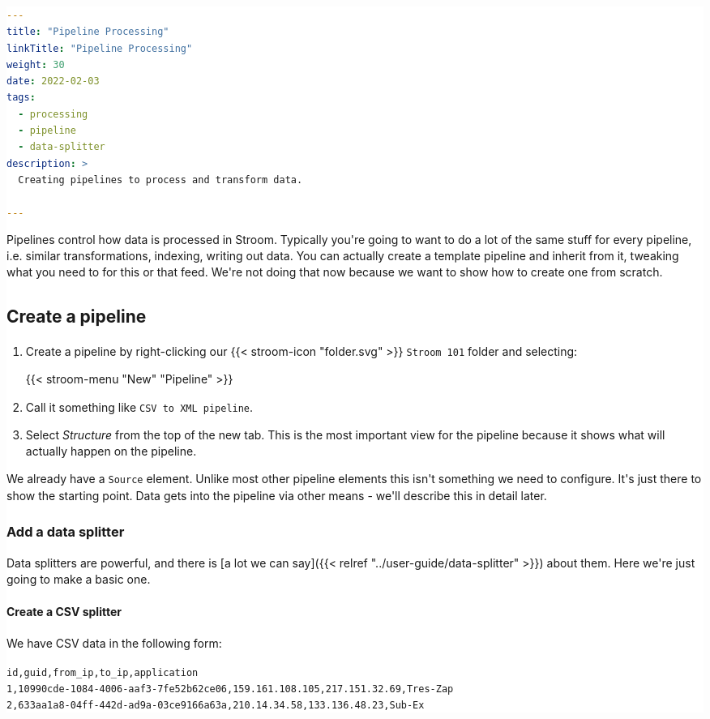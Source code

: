 ```yaml
---
title: "Pipeline Processing"
linkTitle: "Pipeline Processing"
weight: 30
date: 2022-02-03
tags:
  - processing
  - pipeline
  - data-splitter
description: >
  Creating pipelines to process and transform data.

---
```


Pipelines control how data is processed in Stroom.
Typically you're going to want to do a lot of the same stuff for every pipeline, i.e. similar transformations, indexing, writing out data.
You can actually create a template pipeline and inherit from it, tweaking what you need to for this or that feed.
We're not doing that now because we want to show how to create one from scratch.


## Create a pipeline

1. Create a pipeline by right-clicking our {{< stroom-icon "folder.svg" >}} `Stroom 101` folder and selecting:

   {{< stroom-menu "New" "Pipeline" >}}

1. Call it something like `CSV to XML pipeline`.

1. Select _Structure_ from the top of the new tab. This is the most important view for the pipeline because it shows what will actually happen on the pipeline.

We already have a `Source` element.
Unlike most other pipeline elements this isn't something we need to configure.
It's just there to show the starting point.
Data gets into the pipeline via other means - we'll describe this in detail later.


### Add a data splitter

Data splitters are powerful, and there is [a lot we can say]({{< relref "../user-guide/data-splitter" >}}) about them.
Here we're just going to make a basic one.


#### Create a CSV splitter

We have CSV data in the following form:

```csv
id,guid,from_ip,to_ip,application
1,10990cde-1084-4006-aaf3-7fe52b62ce06,159.161.108.105,217.151.32.69,Tres-Zap
2,633aa1a8-04ff-442d-ad9a-03ce9166a63a,210.14.34.58,133.136.48.23,Sub-Ex
```
